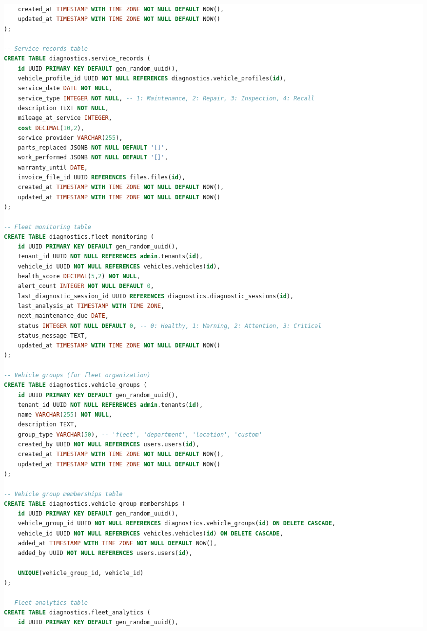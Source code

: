 ```sql
    created_at TIMESTAMP WITH TIME ZONE NOT NULL DEFAULT NOW(),
    updated_at TIMESTAMP WITH TIME ZONE NOT NULL DEFAULT NOW()
);

-- Service records table
CREATE TABLE diagnostics.service_records (
    id UUID PRIMARY KEY DEFAULT gen_random_uuid(),
    vehicle_profile_id UUID NOT NULL REFERENCES diagnostics.vehicle_profiles(id),
    service_date DATE NOT NULL,
    service_type INTEGER NOT NULL, -- 1: Maintenance, 2: Repair, 3: Inspection, 4: Recall
    description TEXT NOT NULL,
    mileage_at_service INTEGER,
    cost DECIMAL(10,2),
    service_provider VARCHAR(255),
    parts_replaced JSONB NOT NULL DEFAULT '[]',
    work_performed JSONB NOT NULL DEFAULT '[]',
    warranty_until DATE,
    invoice_file_id UUID REFERENCES files.files(id),
    created_at TIMESTAMP WITH TIME ZONE NOT NULL DEFAULT NOW(),
    updated_at TIMESTAMP WITH TIME ZONE NOT NULL DEFAULT NOW()
);

-- Fleet monitoring table
CREATE TABLE diagnostics.fleet_monitoring (
    id UUID PRIMARY KEY DEFAULT gen_random_uuid(),
    tenant_id UUID NOT NULL REFERENCES admin.tenants(id),
    vehicle_id UUID NOT NULL REFERENCES vehicles.vehicles(id),
    health_score DECIMAL(5,2) NOT NULL,
    alert_count INTEGER NOT NULL DEFAULT 0,
    last_diagnostic_session_id UUID REFERENCES diagnostics.diagnostic_sessions(id),
    last_analysis_at TIMESTAMP WITH TIME ZONE,
    next_maintenance_due DATE,
    status INTEGER NOT NULL DEFAULT 0, -- 0: Healthy, 1: Warning, 2: Attention, 3: Critical
    status_message TEXT,
    updated_at TIMESTAMP WITH TIME ZONE NOT NULL DEFAULT NOW()
);

-- Vehicle groups (for fleet organization)
CREATE TABLE diagnostics.vehicle_groups (
    id UUID PRIMARY KEY DEFAULT gen_random_uuid(),
    tenant_id UUID NOT NULL REFERENCES admin.tenants(id),
    name VARCHAR(255) NOT NULL,
    description TEXT,
    group_type VARCHAR(50), -- 'fleet', 'department', 'location', 'custom'
    created_by UUID NOT NULL REFERENCES users.users(id),
    created_at TIMESTAMP WITH TIME ZONE NOT NULL DEFAULT NOW(),
    updated_at TIMESTAMP WITH TIME ZONE NOT NULL DEFAULT NOW()
);

-- Vehicle group memberships table
CREATE TABLE diagnostics.vehicle_group_memberships (
    id UUID PRIMARY KEY DEFAULT gen_random_uuid(),
    vehicle_group_id UUID NOT NULL REFERENCES diagnostics.vehicle_groups(id) ON DELETE CASCADE,
    vehicle_id UUID NOT NULL REFERENCES vehicles.vehicles(id) ON DELETE CASCADE,
    added_at TIMESTAMP WITH TIME ZONE NOT NULL DEFAULT NOW(),
    added_by UUID NOT NULL REFERENCES users.users(id),
    
    UNIQUE(vehicle_group_id, vehicle_id)
);

-- Fleet analytics table
CREATE TABLE diagnostics.fleet_analytics (
    id UUID PRIMARY KEY DEFAULT gen_random_uuid(),
```